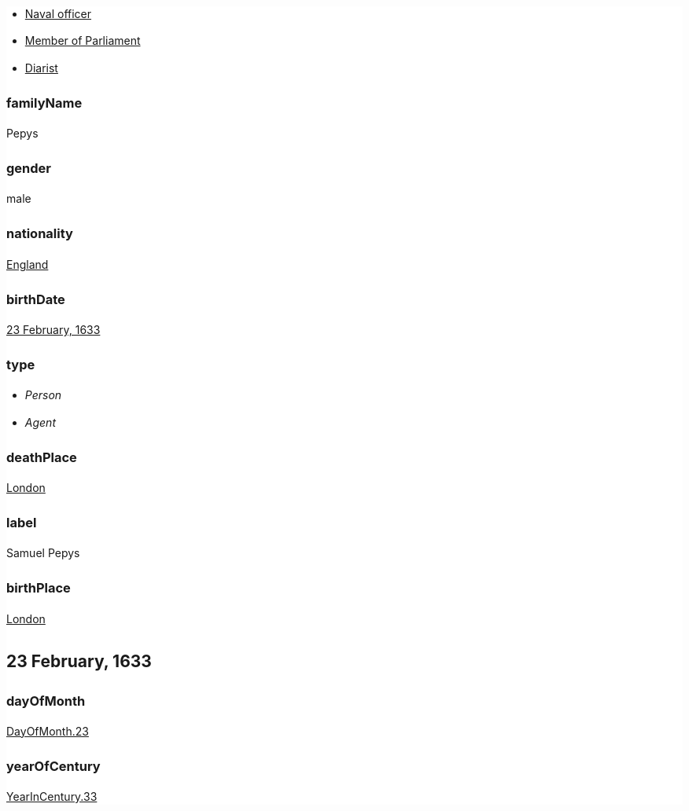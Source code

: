  - [Naval officer](#Naval-officer)

 - [Member of Parliament](#Member-of-Parliament)

 - [Diarist](#Diarist)

### familyName


Pepys

### gender


male

### nationality


[England](#England)

### birthDate


[23 February, 1633](#23-February-1633)

### type

 - *Person*

 - *Agent*

### deathPlace


[London](#London)

### label


Samuel Pepys

### birthPlace


[London](#London)

## 23 February, 1633

### dayOfMonth


[DayOfMonth.23](#DayOfMonth.23)

### yearOfCentury


[YearInCentury.33](#YearInCentury.33)
